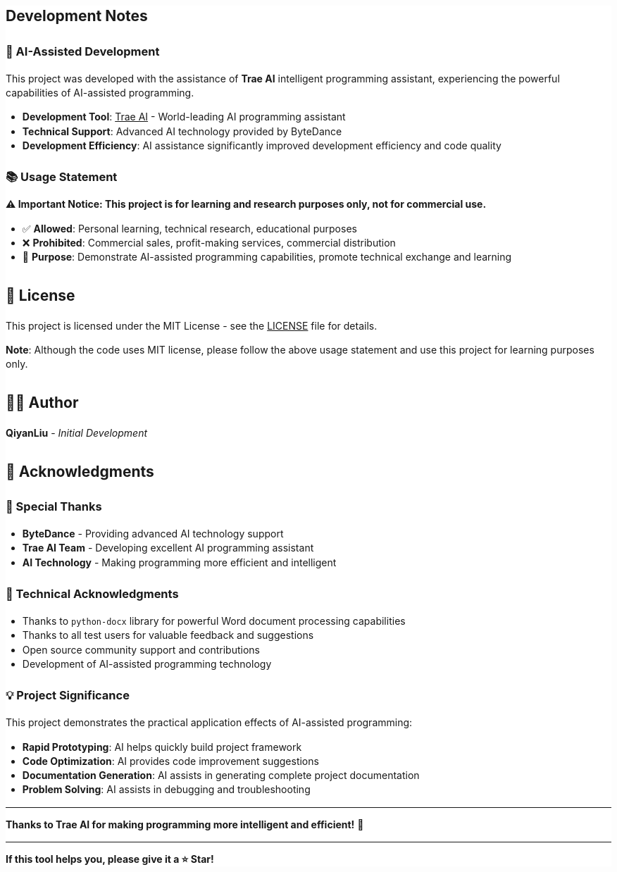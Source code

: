 ## Development Notes

### 🤖 AI-Assisted Development

This project was developed with the assistance of **Trae AI** intelligent programming assistant, experiencing the powerful capabilities of AI-assisted programming.

- **Development Tool**: [Trae AI](https://trae.ai/) - World-leading AI programming assistant
- **Technical Support**: Advanced AI technology provided by ByteDance
- **Development Efficiency**: AI assistance significantly improved development efficiency and code quality

### 📚 Usage Statement

**⚠️ Important Notice: This project is for learning and research purposes only, not for commercial use.**

- ✅ **Allowed**: Personal learning, technical research, educational purposes
- ❌ **Prohibited**: Commercial sales, profit-making services, commercial distribution
- 📖 **Purpose**: Demonstrate AI-assisted programming capabilities, promote technical exchange and learning

## 📄 License

This project is licensed under the MIT License - see the [LICENSE](LICENSE) file for details.

**Note**: Although the code uses MIT license, please follow the above usage statement and use this project for learning purposes only.

## 👨‍💻 Author

**QiyanLiu** - *Initial Development*

## 🙏 Acknowledgments

### 🙏 Special Thanks

- **ByteDance** - Providing advanced AI technology support
- **Trae AI Team** - Developing excellent AI programming assistant
- **AI Technology** - Making programming more efficient and intelligent

### 🔧 Technical Acknowledgments

- Thanks to `python-docx` library for powerful Word document processing capabilities
- Thanks to all test users for valuable feedback and suggestions
- Open source community support and contributions
- Development of AI-assisted programming technology

### 💡 Project Significance

This project demonstrates the practical application effects of AI-assisted programming:
- **Rapid Prototyping**: AI helps quickly build project framework
- **Code Optimization**: AI provides code improvement suggestions
- **Documentation Generation**: AI assists in generating complete project documentation
- **Problem Solving**: AI assists in debugging and troubleshooting

---

**Thanks to Trae AI for making programming more intelligent and efficient!** 🚀

---

**If this tool helps you, please give it a ⭐ Star!**